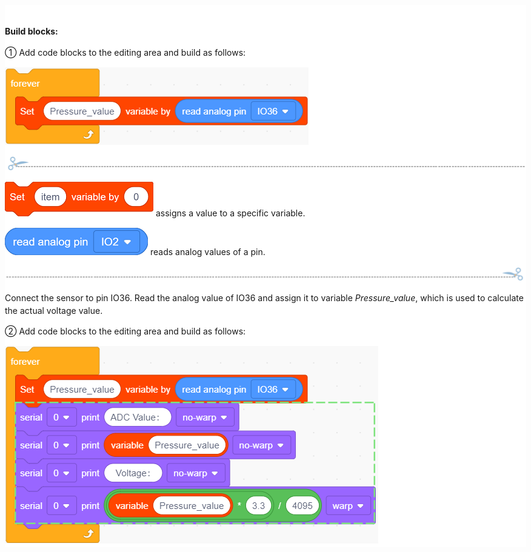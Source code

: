    <br>

   **Build blocks:**

   ① Add code blocks to the editing area and build as follows:

   ![3616](media/3616.png)
   
   ![9top](media/9top.png)
   
   ![setvariable](media/setvariable.png) assigns a value to a specific variable.
   
   ![readanalog](media/readanalog.png) reads analog values of a pin.
   
   ![9bottom](media/9bottom.png)
   
   Connect the sensor to pin IO36. Read the analog value of IO36 and assign it to variable *Pressure_value*, which is used to calculate the actual voltage value. 
   
   ② Add code blocks to the editing area and build as follows:
   
   ![3617](media/3617.png)
   